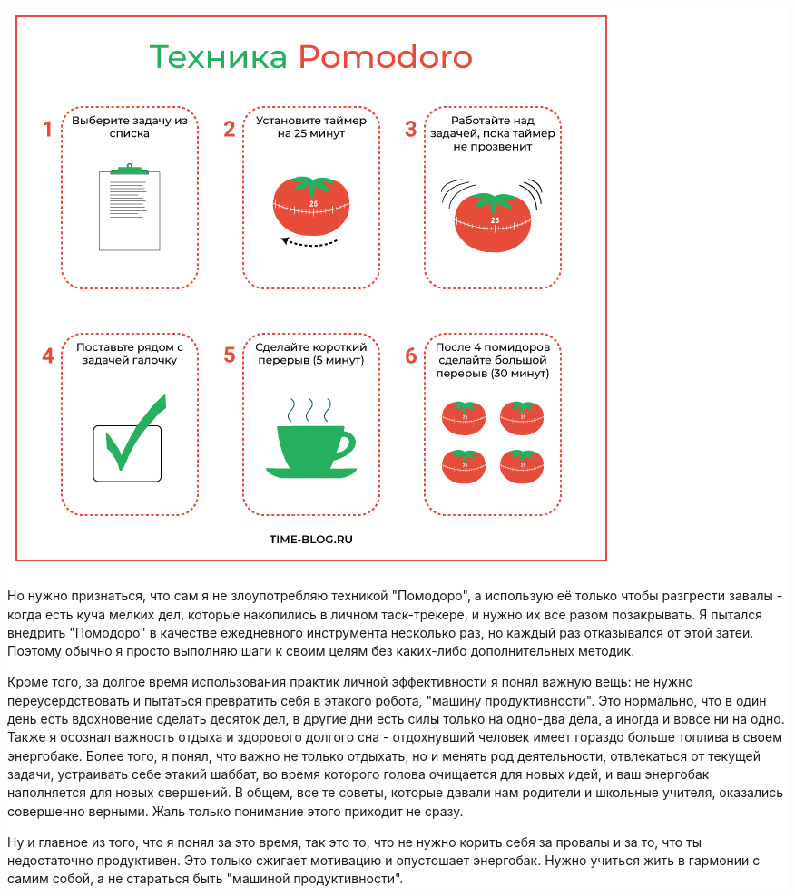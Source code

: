 ![Рисунок](./images/pomodoro.png)

Но нужно признаться, что сам я не злоупотребляю техникой "Помодоро", а использую её только чтобы разгрести завалы - когда есть куча мелких дел, которые накопились в личном таск-трекере, и нужно их все разом позакрывать. Я пытался внедрить "Помодоро" в качестве ежедневного инструмента несколько раз, но каждый раз отказывался от этой затеи. Поэтому обычно я просто выполняю шаги к своим целям без каких-либо дополнительных методик.

Кроме того, за долгое время использования практик личной эффективности я понял важную вещь: не нужно переусердствовать и пытаться превратить себя в этакого робота, "машину продуктивности". Это нормально, что в один день есть вдохновение сделать десяток дел, в другие дни есть силы только на одно-два дела, а иногда и вовсе ни на одно. Также я осознал важность отдыха и здорового долгого сна - отдохнувший человек имеет гораздо больше топлива в своем энергобаке. Более того, я понял, что важно не только отдыхать, но и менять род деятельности, отвлекаться от текущей задачи, устраивать себе этакий шаббат, во время которого голова очищается для новых идей, и ваш энергобак наполняется для новых свершений. В общем, все те советы, которые давали нам родители и школьные учителя, оказались совершенно верными. Жаль только понимание этого приходит не сразу.

Ну и главное из того, что я понял за это время, так это то, что не нужно корить себя за провалы и за то, что ты недостаточно продуктивен. Это только сжигает мотивацию и опустошает энергобак. Нужно учиться жить в гармонии с самим собой, а не стараться быть "машиной продуктивности".
